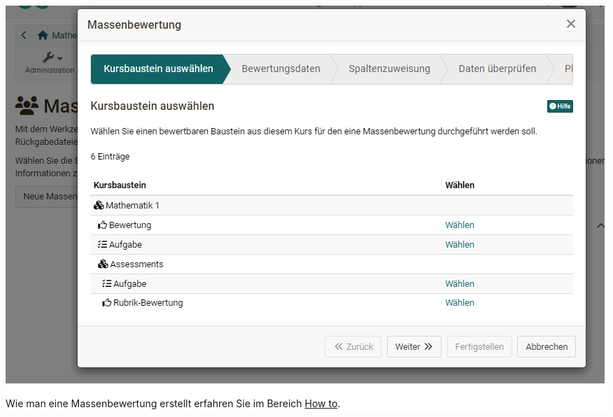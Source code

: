 ![Massenbewertung](assets/Massenbewertung_wizard.png)

Wie man eine Massenbewertung erstellt erfahren Sie im Bereich [How to](../../manual_how-to/bulk_assessment/bulk_assessment.de.md).